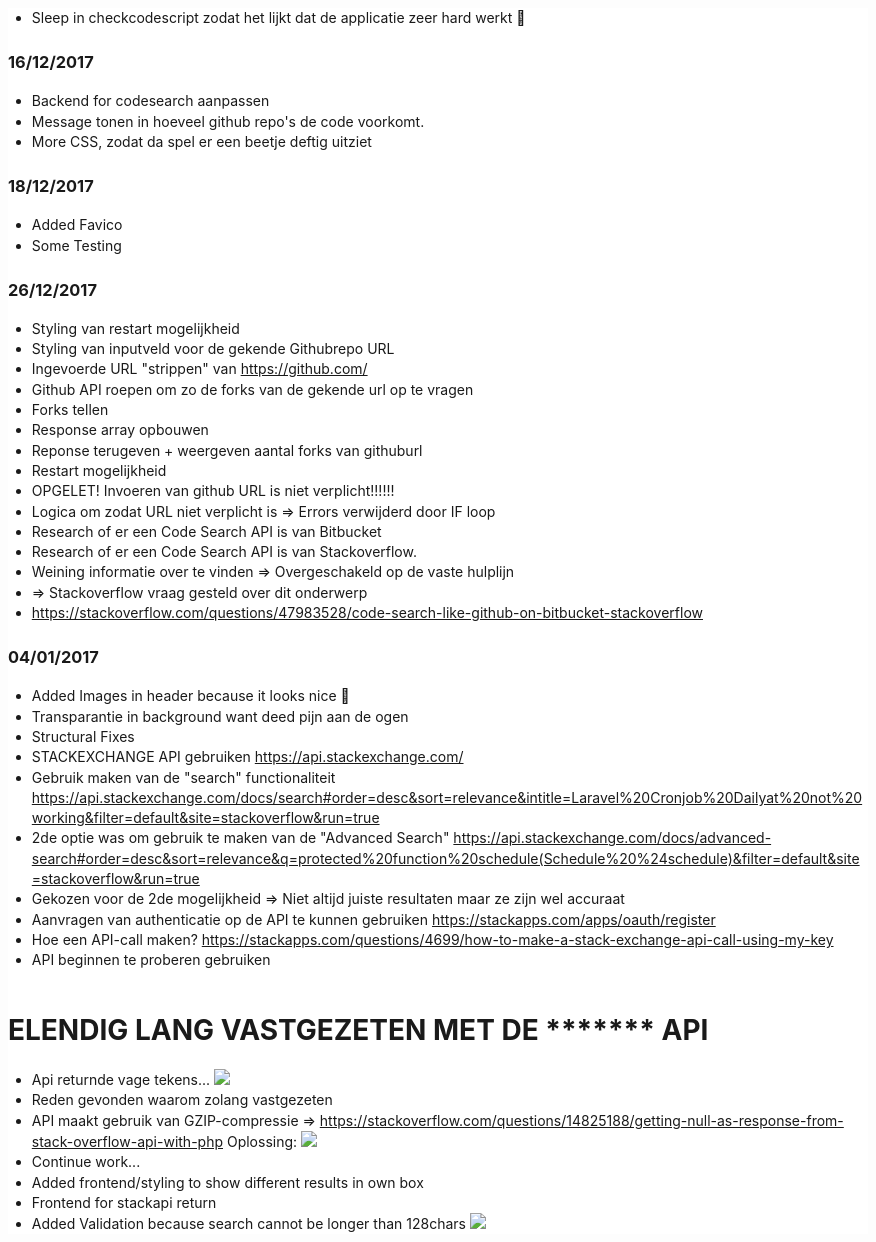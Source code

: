 - Sleep in checkcodescript zodat het lijkt dat de applicatie zeer hard werkt :tongue:
### 16/12/2017
- Backend for codesearch aanpassen
- Message tonen in hoeveel github repo's de code voorkomt.
- More CSS, zodat da spel er een beetje deftig uitziet
### 18/12/2017
- Added Favico
- Some Testing
### 26/12/2017
- Styling van restart mogelijkheid
- Styling van inputveld voor de gekende Githubrepo URL
- Ingevoerde URL "strippen" van https://github.com/
- Github API roepen om zo de forks van de gekende url op te vragen
- Forks tellen
- Response array opbouwen 
- Reponse terugeven + weergeven aantal forks van githuburl
- Restart mogelijkheid
- OPGELET! Invoeren van github URL is niet verplicht!!!!!!
- Logica om zodat URL niet verplicht is => Errors verwijderd door IF loop
- Research of er een Code Search API is van Bitbucket
- Research of er een Code Search API is van Stackoverflow.
- Weining informatie over te vinden => Overgeschakeld op de vaste hulplijn
- => Stackoverflow vraag gesteld over dit onderwerp
- https://stackoverflow.com/questions/47983528/code-search-like-github-on-bitbucket-stackoverflow
### 04/01/2017
- Added Images in header because it looks nice :tongue:
- Transparantie in background want deed pijn aan de ogen
- Structural Fixes
- STACKEXCHANGE API gebruiken
https://api.stackexchange.com/
- Gebruik maken van de "search" functionaliteit
https://api.stackexchange.com/docs/search#order=desc&sort=relevance&intitle=Laravel%20Cronjob%20Dailyat%20not%20working&filter=default&site=stackoverflow&run=true
- 2de optie was om gebruik te maken van de "Advanced Search"
https://api.stackexchange.com/docs/advanced-search#order=desc&sort=relevance&q=protected%20function%20schedule(Schedule%20%24schedule)&filter=default&site=stackoverflow&run=true
- Gekozen voor de 2de mogelijkheid => Niet altijd juiste resultaten maar ze zijn wel accuraat
- Aanvragen van authenticatie op de API te kunnen gebruiken
https://stackapps.com/apps/oauth/register
- Hoe een API-call maken?
https://stackapps.com/questions/4699/how-to-make-a-stack-exchange-api-call-using-my-key
- API beginnen te proberen gebruiken
# ELENDIG LANG VASTGEZETEN MET DE ******* API
- Api returnde vage tekens...
![](_screenshots/vagetekens.PNG)
- Reden gevonden waarom zolang vastgezeten
- API maakt gebruik van GZIP-compressie
=> 
https://stackoverflow.com/questions/14825188/getting-null-as-response-from-stack-overflow-api-with-php
Oplossing:
![](_screenshots/solutiongzip.PNG)
- Continue work...
- Added frontend/styling to show different results in own box
- Frontend for stackapi return
- Added Validation because search cannot be longer than 128chars
![](_screenshots/git_api_lenght.PNG)